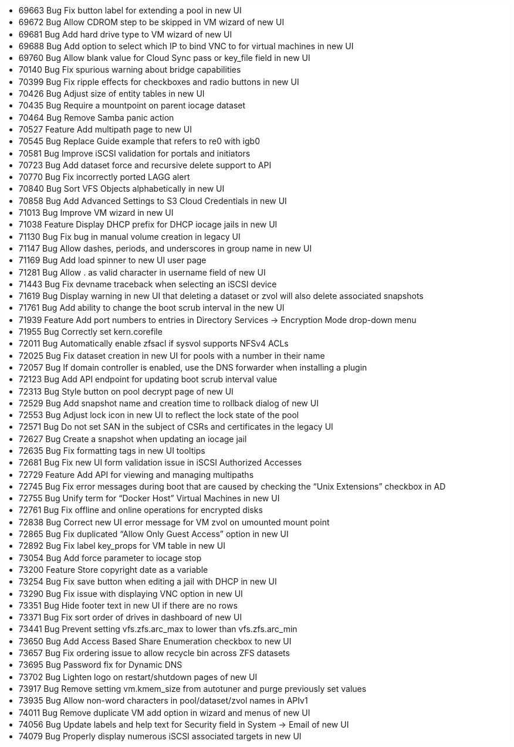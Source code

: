 + 69663	Bug	Fix button label for extending a pool in new UI
+ 69672	Bug	Allow CDROM step to be skipped in VM wizard of new UI
+ 69681	Bug	Add hard drive type to VM wizard of new UI
+ 69688	Bug	Add option to select which IP to bind VNC to for virtual machines in new UI
+ 69760	Bug	Allow blank value for Cloud Sync pass or key_file field in new UI
+ 70140	Bug	Fix spurious warning about bridge capabilities
+ 70399	Bug	Fix ripple effects for checkboxes and radio buttons in new UI
+ 70426	Bug	Adjust size of entity tables in new UI
+ 70435	Bug	Require a mountpoint on parent iocage dataset
+ 70464	Bug	Remove Samba panic action
+ 70527	Feature	Add multipath page to new UI
+ 70545	Bug	Replace Guide example that refers to re0 with igb0
+ 70581	Bug	Improve iSCSI validation for portals and initiators
+ 70723	Bug	Add dataset force and recursive delete support to API
+ 70770	Bug	Fix incorrectly ported LAGG alert
+ 70840	Bug	Sort VFS Objects alphabetically in new UI
+ 70858	Bug	Add Advanced Settings to S3 Cloud Credentials in new UI
+ 71013	Bug	Improve VM wizard in new UI
+ 71038	Feature	Display DHCP prefix for DHCP iocage jails in new UI
+ 71130	Bug	Fix bug in manual volume creation in legacy UI
+ 71147	Bug	Allow dashes, periods, and underscores in group name in new UI
+ 71169	Bug	Add load spinner to new UI user page
+ 71281	Bug	Allow . as valid character in username field of new UI
+ 71443	Bug	Fix devname traceback when selecting an iSCSI device
+ 71619	Bug	Display warning in new UI that deleting a dataset or zvol will also delete associated snapshots
+ 71761	Bug	Add ability to change the boot scrub interval in the new UI
+ 71939	Feature	Add port numbers to entries in Directory Services -> Encryption Mode drop-down menu
+ 71955	Bug	Correctly set kern.corefile
+ 72011	Bug	Automatically enable zfsacl if sysvol supports NFSv4 ACLs
+ 72025	Bug	Fix dataset creation in new UI for pools with a number in their name
+ 72057	Bug	If domain controller is enabled, use the DNS forwarder when installing a plugin
+ 72123	Bug	Add API endpoint for updating boot scrub interval value
+ 72313	Bug	Style button on pool decrypt page of new UI
+ 72529	Bug	Add snapshot name and creation time to rollback dialog of new UI
+ 72553	Bug	Adjust lock icon in new UI to reflect the lock state of the pool
+ 72571	Bug	Do not set SAN in the subject of CSRs and certificates in the legacy UI
+ 72627	Bug	Create a snapshot when updating an iocage jail
+ 72635	Bug	Fix formatting tags in new UI tooltips
+ 72681	Bug	Fix new UI form validation issue in iSCSI Authorized Accesses
+ 72729	Feature	Add API for viewing and managing multipaths
+ 72745	Bug	Fix error messages during boot that are caused by checking the “Unix Extensions” checkbox in AD
+ 72755	Bug	Unify term for “Docker Host” Virtual Machines in new UI
+ 72761	Bug	Fix offline and online operations for encrypted disks
+ 72838	Bug	Correct new UI error message for VM zvol on umounted mount point
+ 72865	Bug	Fix duplicated “Allow Only Guest Access” option in new UI
+ 72892	Bug	Fix label key_props for VM table in new UI
+ 73054	Bug	Add force parameter to iocage stop
+ 73200	Feature	Store copyright date as a variable
+ 73254	Bug	Fix save button when editing a jail with DHCP in new UI
+ 73290	Bug	Fix issue with displaying VNC option in new UI
+ 73351	Bug	Hide footer text in new UI if there are no rows
+ 73371	Bug	Fix sort order of drives in dashboard of new UI
+ 73441	Bug	Prevent setting vfs.zfs.arc_max to lower than vfs.zfs.arc_min
+ 73650	Bug	Add Access Based Share Enumeration checkbox to new UI
+ 73657	Bug	Fix ordering issue to allow recycle bin across ZFS datasets
+ 73695	Bug	Password fix for Dynamic DNS
+ 73702	Bug	Lighten logo on restart/shutdown pages of new UI
+ 73917	Bug	Remove setting vm.kmem_size from autotuner and purge previously set values
+ 73935	Bug	Allow non-word characters in pool/dataset/zvol names in APIv1
+ 74011	Bug	Remove duplicate VM add option in wizard and menus of new UI
+ 74056	Bug	Update labels and help text for Security field in System -> Email of new UI
+ 74079	Bug	Properly display numerous iSCSI associated targets in new UI